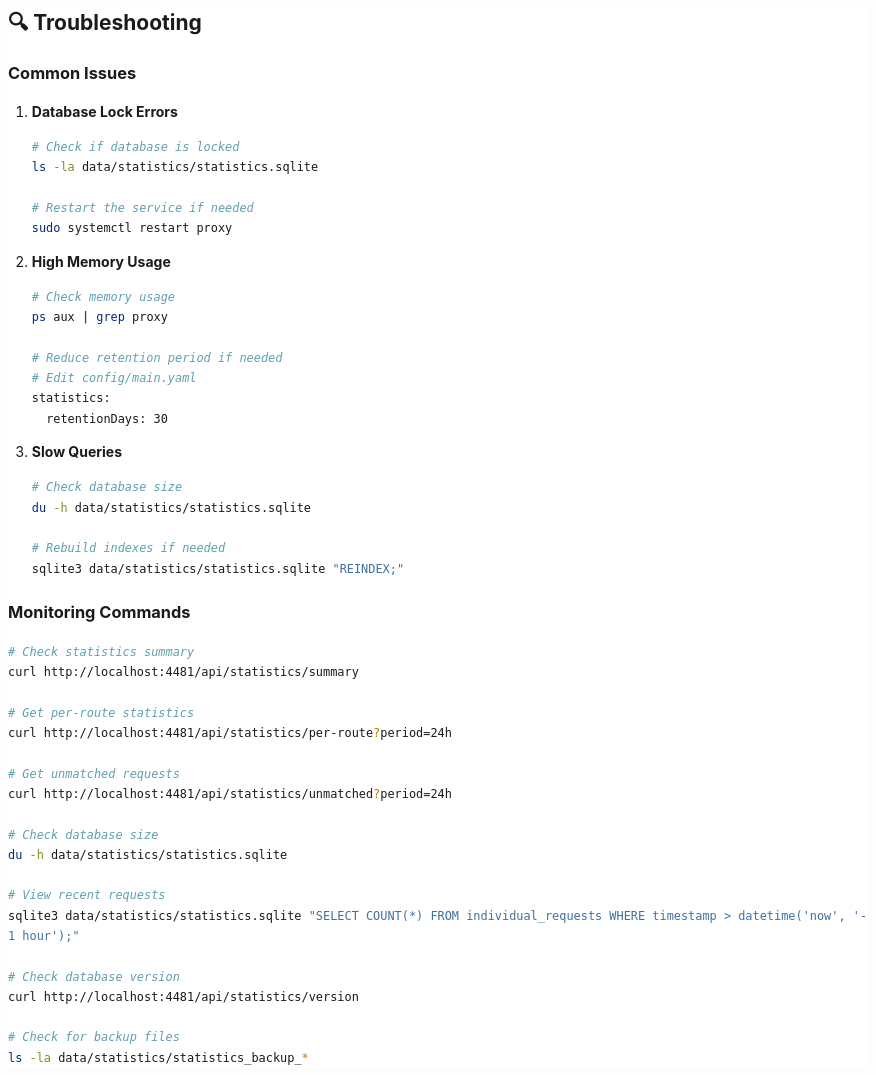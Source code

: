 ## 🔍 Troubleshooting

### Common Issues

1. **Database Lock Errors**
   ```bash
   # Check if database is locked
   ls -la data/statistics/statistics.sqlite
   
   # Restart the service if needed
   sudo systemctl restart proxy
   ```

2. **High Memory Usage**
   ```bash
   # Check memory usage
   ps aux | grep proxy
   
   # Reduce retention period if needed
   # Edit config/main.yaml
   statistics:
     retentionDays: 30
   ```

3. **Slow Queries**
   ```bash
   # Check database size
   du -h data/statistics/statistics.sqlite
   
   # Rebuild indexes if needed
   sqlite3 data/statistics/statistics.sqlite "REINDEX;"
   ```

### Monitoring Commands

```bash
# Check statistics summary
curl http://localhost:4481/api/statistics/summary

# Get per-route statistics
curl http://localhost:4481/api/statistics/per-route?period=24h

# Get unmatched requests
curl http://localhost:4481/api/statistics/unmatched?period=24h

# Check database size
du -h data/statistics/statistics.sqlite

# View recent requests
sqlite3 data/statistics/statistics.sqlite "SELECT COUNT(*) FROM individual_requests WHERE timestamp > datetime('now', '-1 hour');"

# Check database version
curl http://localhost:4481/api/statistics/version

# Check for backup files
ls -la data/statistics/statistics_backup_*
```
